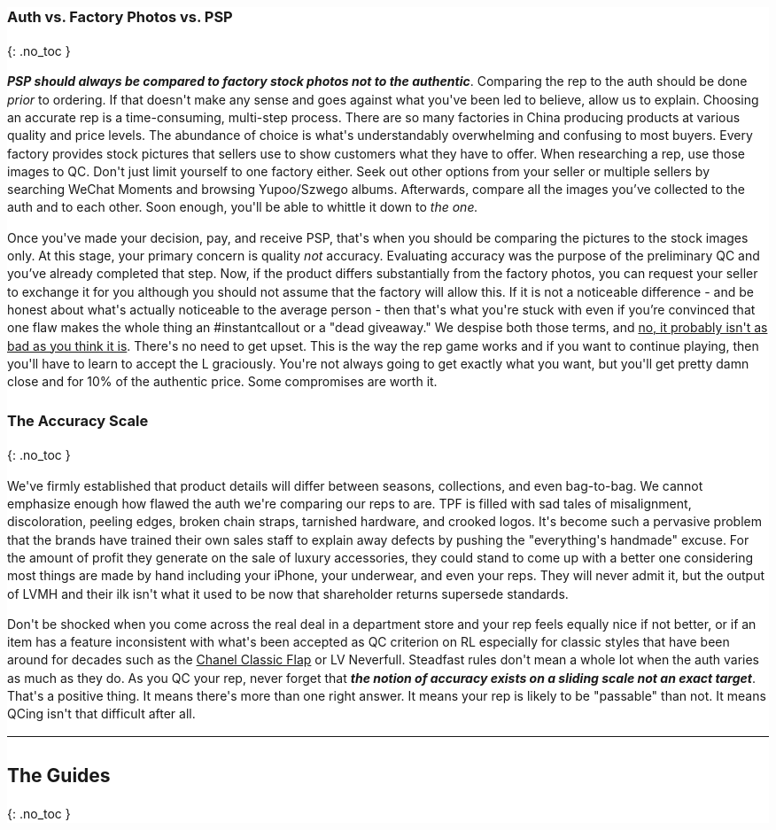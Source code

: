### Auth vs. Factory Photos vs. PSP
{: .no_toc }

***PSP should always be compared to factory stock photos not to the authentic***. Comparing the rep to the auth should be done *prior* to ordering. If that doesn't make any sense and goes against what you've been led to believe, allow us to explain. Choosing an accurate rep is a time-consuming, multi-step process. There are so many factories in China producing products at various quality and price levels. The abundance of choice is what's understandably overwhelming and confusing to most buyers. Every factory provides stock pictures that sellers use to show customers what they have to offer. When researching a rep, use those images to QC. Don't just limit yourself to one factory either. Seek out other options from your seller or multiple sellers by searching WeChat Moments and browsing Yupoo/Szwego albums. Afterwards, compare all the images you’ve collected to the auth and to each other. Soon enough, you'll be able to whittle it down to *the one.*

Once you've made your decision, pay, and receive PSP, that's when you should be comparing the pictures to the stock images only. At this stage, your primary concern is quality *not* accuracy. Evaluating accuracy was the purpose of the preliminary QC and you’ve already completed that step. Now, if the product differs substantially from the factory photos, you can request your seller to exchange it for you although you should not assume that the factory will allow this. If it is not a noticeable difference - and be honest about what's actually noticeable to the average person - then that's what you're stuck with even if you’re convinced that one flaw makes the whole thing an #instantcallout or a "dead giveaway." We despise both those terms, and [no, it probably isn't as bad as you think it is](./buyers#qc_insanity). There's no need to get upset. This is the way the rep game works and if you want to continue playing, then you'll have to learn to accept the L graciously. You're not always going to get exactly what you want, but you'll get pretty damn close and for 10% of the authentic price. Some compromises are worth it. 

### The Accuracy Scale
{: .no_toc }

We've firmly established that product details will differ between seasons, collections, and even bag-to-bag. We cannot emphasize enough how flawed the auth we're comparing our reps to are. TPF is filled with sad tales of misalignment, discoloration, peeling edges, broken chain straps, tarnished hardware, and crooked logos. It's become such a pervasive problem that the brands have trained their own sales staff to explain away defects by pushing the "everything's handmade" excuse. For the amount of profit they generate on the sale of luxury accessories, they could stand to come up with a better one considering most things are made by hand including your iPhone, your underwear, and even your reps. They will never admit it, but the output of LVMH and their ilk isn't what it used to be now that shareholder returns supersede standards. 

Don't be shocked when you come across the real deal in a department store and your rep feels equally nice if not better, or if an item has a feature inconsistent with what's been accepted as QC criterion on RL especially for classic styles that have been around for decades such as the [Chanel Classic Flap](https://imgur.com/T1pv02s) or LV Neverfull. Steadfast rules don't mean a whole lot when the auth varies as much as they do. As you QC your rep, never forget that ***the notion of accuracy exists on a sliding scale not an exact target***. That's a positive thing. It means there's more than one right answer. It means your rep is likely to be "passable" than not. It means QCing isn't that difficult after all. 

---

## The Guides
{: .no_toc }
